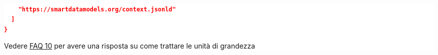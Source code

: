 ```json  
    "https://smartdatamodels.org/context.jsonld"  
  ]  
}  
```  

Vedere [FAQ 10](https://smartdatamodels.org/index.php/faqs/) per avere una risposta su come trattare le unità di grandezza  

